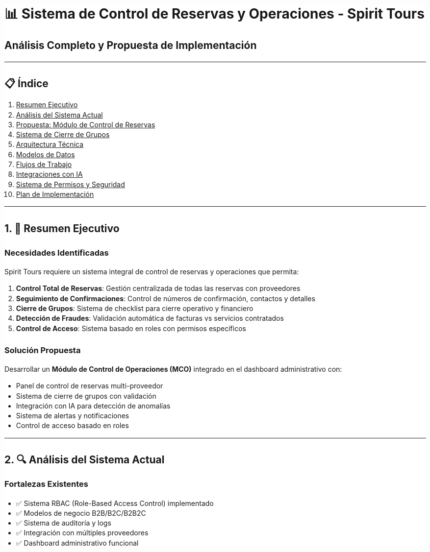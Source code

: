# 📊 Sistema de Control de Reservas y Operaciones - Spirit Tours
## Análisis Completo y Propuesta de Implementación

---

## 📋 Índice

1. [Resumen Ejecutivo](#resumen-ejecutivo)
2. [Análisis del Sistema Actual](#análisis-del-sistema-actual)
3. [Propuesta: Módulo de Control de Reservas](#propuesta-módulo-de-control-de-reservas)
4. [Sistema de Cierre de Grupos](#sistema-de-cierre-de-grupos)
5. [Arquitectura Técnica](#arquitectura-técnica)
6. [Modelos de Datos](#modelos-de-datos)
7. [Flujos de Trabajo](#flujos-de-trabajo)
8. [Integraciones con IA](#integraciones-con-ia)
9. [Sistema de Permisos y Seguridad](#sistema-de-permisos-y-seguridad)
10. [Plan de Implementación](#plan-de-implementación)

---

## 1. 📌 Resumen Ejecutivo

### Necesidades Identificadas

Spirit Tours requiere un sistema integral de control de reservas y operaciones que permita:

1. **Control Total de Reservas**: Gestión centralizada de todas las reservas con proveedores
2. **Seguimiento de Confirmaciones**: Control de números de confirmación, contactos y detalles
3. **Cierre de Grupos**: Sistema de checklist para cierre operativo y financiero
4. **Detección de Fraudes**: Validación automática de facturas vs servicios contratados
5. **Control de Acceso**: Sistema basado en roles con permisos específicos

### Solución Propuesta

Desarrollar un **Módulo de Control de Operaciones (MCO)** integrado en el dashboard administrativo con:
- Panel de control de reservas multi-proveedor
- Sistema de cierre de grupos con validación
- Integración con IA para detección de anomalías
- Sistema de alertas y notificaciones
- Control de acceso basado en roles

---

## 2. 🔍 Análisis del Sistema Actual

### Fortalezas Existentes
- ✅ Sistema RBAC (Role-Based Access Control) implementado
- ✅ Modelos de negocio B2B/B2C/B2B2C
- ✅ Sistema de auditoría y logs
- ✅ Integración con múltiples proveedores
- ✅ Dashboard administrativo funcional

